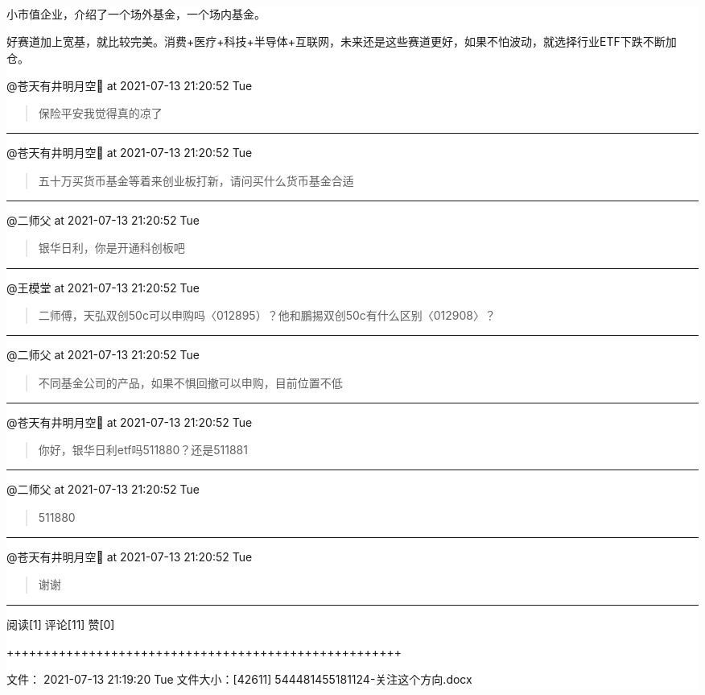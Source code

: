 <e type="hashtag" hid="51288141421254" title="#小市值企业方向的好基金#" /> 小市值企业，介绍了一个场外基金，一个场内基金。

好赛道加上宽基，就比较完美。消费+医疗+科技+半导体+互联网，未来还是这些赛道更好，如果不怕波动，就选择行业ETF下跌不断加仓。

@苍天有井明月空🌙 at 2021-07-13 21:20:52 Tue

> 保险平安我觉得真的凉了

----------

@苍天有井明月空🌙 at 2021-07-13 21:20:52 Tue

> 五十万买货币基金等着来创业板打新，请问买什么货币基金合适

----------

@二师父 at 2021-07-13 21:20:52 Tue

> 银华日利，你是开通科创板吧

----------

@王模堂 at 2021-07-13 21:20:52 Tue

> 二师傅，天弘双创50c可以申购吗〈012895）？他和鵬掦双创50c有什么区别〈012908〉？

----------

@二师父 at 2021-07-13 21:20:52 Tue

> 不同基金公司的产品，如果不惧回撤可以申购，目前位置不低

----------

@苍天有井明月空🌙 at 2021-07-13 21:20:52 Tue

> 你好，银华日利etf吗511880？还是511881

----------

@二师父 at 2021-07-13 21:20:52 Tue

> 511880

----------

@苍天有井明月空🌙 at 2021-07-13 21:20:52 Tue

> 谢谢

----------



阅读[1]  评论[11]  赞[0] 

+++++++++++++++++++++++++++++++++++++++++++++++++++++

文件：
2021-07-13 21:19:20 Tue
文件大小：[42611]
544481455181124-关注这个方向.docx
